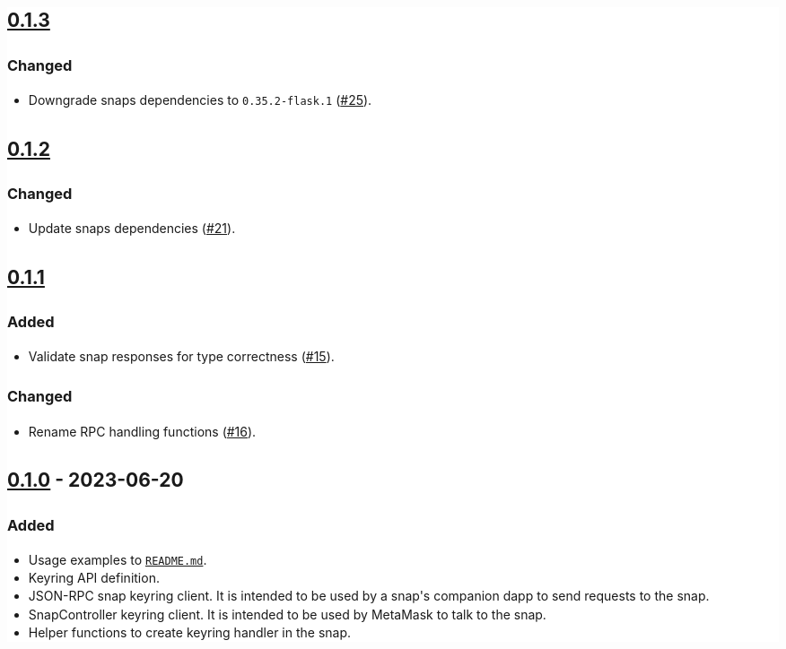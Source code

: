 ## [0.1.3]

### Changed

- Downgrade snaps dependencies to `0.35.2-flask.1` ([#25](https://github.com/MetaMask/keyring-api/pull/25)).

## [0.1.2]

### Changed

- Update snaps dependencies ([#21](https://github.com/MetaMask/keyring-api/pull/21)).

## [0.1.1]

### Added

- Validate snap responses for type correctness ([#15](https://github.com/MetaMask/keyring-api/pull/15)).

### Changed

- Rename RPC handling functions ([#16](https://github.com/MetaMask/keyring-api/pull/16)).

## [0.1.0] - 2023-06-20

### Added

- Usage examples to [`README.md`](./README.md).
- Keyring API definition.
- JSON-RPC snap keyring client. It is intended to be used by a snap's companion dapp to send requests to the snap.
- SnapController keyring client. It is intended to be used by MetaMask to talk to the snap.
- Helper functions to create keyring handler in the snap.

[Unreleased]: https://github.com/MetaMask/accounts/compare/@metamask/keyring-api@20.1.1...HEAD
[20.1.1]: https://github.com/MetaMask/accounts/compare/@metamask/keyring-api@20.1.0...@metamask/keyring-api@20.1.1
[20.1.0]: https://github.com/MetaMask/accounts/compare/@metamask/keyring-api@20.0.0...@metamask/keyring-api@20.1.0
[20.0.0]: https://github.com/MetaMask/accounts/compare/@metamask/keyring-api@19.1.0...@metamask/keyring-api@20.0.0
[19.1.0]: https://github.com/MetaMask/accounts/compare/@metamask/keyring-api@19.0.0...@metamask/keyring-api@19.1.0
[19.0.0]: https://github.com/MetaMask/accounts/compare/@metamask/keyring-api@18.0.0...@metamask/keyring-api@19.0.0
[18.0.0]: https://github.com/MetaMask/accounts/compare/@metamask/keyring-api@17.6.0...@metamask/keyring-api@18.0.0
[17.6.0]: https://github.com/MetaMask/accounts/compare/@metamask/keyring-api@17.5.0...@metamask/keyring-api@17.6.0
[17.5.0]: https://github.com/MetaMask/accounts/compare/@metamask/keyring-api@17.4.0...@metamask/keyring-api@17.5.0
[17.4.0]: https://github.com/MetaMask/accounts/compare/@metamask/keyring-api@17.3.0...@metamask/keyring-api@17.4.0
[17.3.0]: https://github.com/MetaMask/accounts/compare/@metamask/keyring-api@17.2.1...@metamask/keyring-api@17.3.0
[17.2.1]: https://github.com/MetaMask/accounts/compare/@metamask/keyring-api@17.2.0...@metamask/keyring-api@17.2.1
[17.2.0]: https://github.com/MetaMask/accounts/compare/@metamask/keyring-api@17.1.0...@metamask/keyring-api@17.2.0
[17.1.0]: https://github.com/MetaMask/accounts/compare/@metamask/keyring-api@17.0.0...@metamask/keyring-api@17.1.0
[17.0.0]: https://github.com/MetaMask/accounts/compare/@metamask/keyring-api@16.1.0...@metamask/keyring-api@17.0.0
[16.1.0]: https://github.com/MetaMask/accounts/compare/@metamask/keyring-api@16.0.0...@metamask/keyring-api@16.1.0
[16.0.0]: https://github.com/MetaMask/accounts/compare/@metamask/keyring-api@15.0.0...@metamask/keyring-api@16.0.0
[15.0.0]: https://github.com/MetaMask/accounts/compare/@metamask/keyring-api@14.0.0...@metamask/keyring-api@15.0.0
[14.0.0]: https://github.com/MetaMask/accounts/compare/@metamask/keyring-api@13.0.0...@metamask/keyring-api@14.0.0
[13.0.0]: https://github.com/MetaMask/accounts/compare/@metamask/keyring-api@12.0.0...@metamask/keyring-api@13.0.0
[12.0.0]: https://github.com/MetaMask/accounts/compare/@metamask/keyring-api@11.1.0...@metamask/keyring-api@12.0.0
[11.1.0]: https://github.com/MetaMask/accounts/compare/@metamask/keyring-api@11.0.0...@metamask/keyring-api@11.1.0
[11.0.0]: https://github.com/MetaMask/accounts/compare/@metamask/keyring-api@10.1.0...@metamask/keyring-api@11.0.0
[10.1.0]: https://github.com/MetaMask/accounts/compare/@metamask/keyring-api@10.0.0...@metamask/keyring-api@10.1.0
[10.0.0]: https://github.com/MetaMask/accounts/compare/@metamask/keyring-api@9.0.0...@metamask/keyring-api@10.0.0
[9.0.0]: https://github.com/MetaMask/accounts/compare/@metamask/keyring-api@8.1.3...@metamask/keyring-api@9.0.0
[8.1.3]: https://github.com/MetaMask/accounts/compare/@metamask/keyring-api@8.1.2...@metamask/keyring-api@8.1.3
[8.1.2]: https://github.com/MetaMask/accounts/compare/@metamask/keyring-api@8.1.1...@metamask/keyring-api@8.1.2
[8.1.1]: https://github.com/MetaMask/accounts/compare/@metamask/keyring-api@8.1.0...@metamask/keyring-api@8.1.1
[8.1.0]: https://github.com/MetaMask/accounts/compare/@metamask/keyring-api@8.0.2...@metamask/keyring-api@8.1.0
[8.0.2]: https://github.com/MetaMask/accounts/compare/@metamask/keyring-api@8.0.1...@metamask/keyring-api@8.0.2
[8.0.1]: https://github.com/MetaMask/accounts/compare/@metamask/keyring-api@8.0.0...@metamask/keyring-api@8.0.1
[8.0.0]: https://github.com/MetaMask/accounts/compare/@metamask/keyring-api@7.0.0...@metamask/keyring-api@8.0.0
[7.0.0]: https://github.com/MetaMask/accounts/compare/@metamask/keyring-api@6.4.0...@metamask/keyring-api@7.0.0
[6.4.0]: https://github.com/MetaMask/accounts/compare/@metamask/keyring-api@6.3.1...@metamask/keyring-api@6.4.0
[6.3.1]: https://github.com/MetaMask/accounts/compare/@metamask/keyring-api@6.3.0...@metamask/keyring-api@6.3.1
[6.3.0]: https://github.com/MetaMask/accounts/compare/@metamask/keyring-api@6.2.1...@metamask/keyring-api@6.3.0
[6.2.1]: https://github.com/MetaMask/accounts/compare/@metamask/keyring-api@6.2.0...@metamask/keyring-api@6.2.1
[6.2.0]: https://github.com/MetaMask/accounts/compare/@metamask/keyring-api@6.1.1...@metamask/keyring-api@6.2.0
[6.1.1]: https://github.com/MetaMask/accounts/compare/@metamask/keyring-api@6.1.0...@metamask/keyring-api@6.1.1
[6.1.0]: https://github.com/MetaMask/accounts/compare/@metamask/keyring-api@6.0.0...@metamask/keyring-api@6.1.0
[6.0.0]: https://github.com/MetaMask/accounts/compare/@metamask/keyring-api@5.1.0...@metamask/keyring-api@6.0.0
[5.1.0]: https://github.com/MetaMask/accounts/compare/@metamask/keyring-api@5.0.0...@metamask/keyring-api@5.1.0
[5.0.0]: https://github.com/MetaMask/accounts/compare/@metamask/keyring-api@4.0.2...@metamask/keyring-api@5.0.0
[4.0.2]: https://github.com/MetaMask/accounts/compare/@metamask/keyring-api@4.0.1...@metamask/keyring-api@4.0.2

[4.0.1]: https://github.com/MetaMask/accounts/compare/@metamask/keyring-api@4.0.0...@metamask/keyring-api@4.0.1
[4.0.0]: https://github.com/MetaMask/accounts/compare/@metamask/keyring-api@3.0.0...@metamask/keyring-api@4.0.0
[3.0.0]: https://github.com/MetaMask/accounts/compare/@metamask/keyring-api@2.0.0...@metamask/keyring-api@3.0.0
[2.0.0]: https://github.com/MetaMask/accounts/compare/@metamask/keyring-api@1.1.0...@metamask/keyring-api@2.0.0
[1.1.0]: https://github.com/MetaMask/accounts/compare/@metamask/keyring-api@1.0.0...@metamask/keyring-api@1.1.0
[1.0.0]: https://github.com/MetaMask/accounts/compare/@metamask/keyring-api@1.0.0-rc.1...@metamask/keyring-api@1.0.0
[1.0.0-rc.1]: https://github.com/MetaMask/accounts/compare/@metamask/keyring-api@0.2.7...@metamask/keyring-api@1.0.0-rc.1
[0.2.7]: https://github.com/MetaMask/accounts/compare/@metamask/keyring-api@0.2.6...@metamask/keyring-api@0.2.7
[0.2.6]: https://github.com/MetaMask/accounts/compare/@metamask/keyring-api@0.2.5...@metamask/keyring-api@0.2.6
[0.2.5]: https://github.com/MetaMask/accounts/compare/@metamask/keyring-api@0.2.4...@metamask/keyring-api@0.2.5
[0.2.4]: https://github.com/MetaMask/accounts/compare/@metamask/keyring-api@0.2.3...@metamask/keyring-api@0.2.4
[0.2.3]: https://github.com/MetaMask/accounts/compare/@metamask/keyring-api@0.2.2...@metamask/keyring-api@0.2.3
[0.2.2]: https://github.com/MetaMask/accounts/compare/@metamask/keyring-api@0.2.1...@metamask/keyring-api@0.2.2
[0.2.1]: https://github.com/MetaMask/accounts/compare/@metamask/keyring-api@0.2.0...@metamask/keyring-api@0.2.1
[0.2.0]: https://github.com/MetaMask/accounts/compare/@metamask/keyring-api@0.1.3...@metamask/keyring-api@0.2.0
[0.1.3]: https://github.com/MetaMask/accounts/compare/@metamask/keyring-api@0.1.2...@metamask/keyring-api@0.1.3
[0.1.2]: https://github.com/MetaMask/accounts/compare/@metamask/keyring-api@0.1.1...@metamask/keyring-api@0.1.2
[0.1.1]: https://github.com/MetaMask/accounts/compare/@metamask/keyring-api@0.1.0...@metamask/keyring-api@0.1.1
[0.1.0]: https://github.com/MetaMask/accounts/releases/tag/@metamask/keyring-api@0.1.0